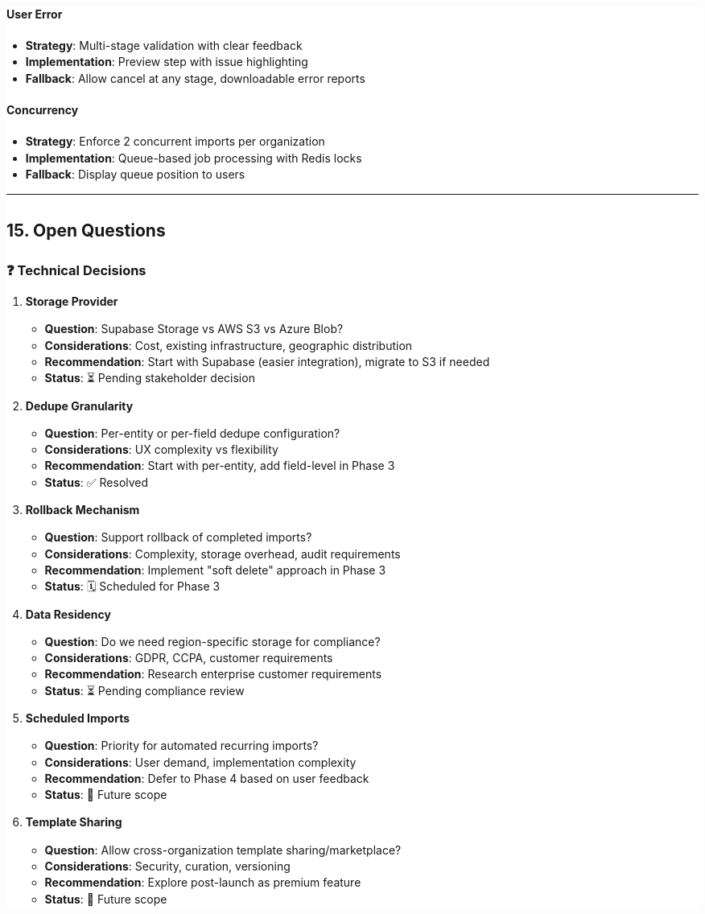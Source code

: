 #### User Error

- **Strategy**: Multi-stage validation with clear feedback
- **Implementation**: Preview step with issue highlighting
- **Fallback**: Allow cancel at any stage, downloadable error reports

#### Concurrency

- **Strategy**: Enforce 2 concurrent imports per organization
- **Implementation**: Queue-based job processing with Redis locks
- **Fallback**: Display queue position to users

---

## 15. Open Questions

### ❓ Technical Decisions

1. **Storage Provider**

   - **Question**: Supabase Storage vs AWS S3 vs Azure Blob?
   - **Considerations**: Cost, existing infrastructure, geographic distribution
   - **Recommendation**: Start with Supabase (easier integration), migrate to S3 if needed
   - **Status**: ⏳ Pending stakeholder decision

2. **Dedupe Granularity**

   - **Question**: Per-entity or per-field dedupe configuration?
   - **Considerations**: UX complexity vs flexibility
   - **Recommendation**: Start with per-entity, add field-level in Phase 3
   - **Status**: ✅ Resolved

3. **Rollback Mechanism**

   - **Question**: Support rollback of completed imports?
   - **Considerations**: Complexity, storage overhead, audit requirements
   - **Recommendation**: Implement "soft delete" approach in Phase 3
   - **Status**: 🗓️ Scheduled for Phase 3

4. **Data Residency**

   - **Question**: Do we need region-specific storage for compliance?
   - **Considerations**: GDPR, CCPA, customer requirements
   - **Recommendation**: Research enterprise customer requirements
   - **Status**: ⏳ Pending compliance review

5. **Scheduled Imports**

   - **Question**: Priority for automated recurring imports?
   - **Considerations**: User demand, implementation complexity
   - **Recommendation**: Defer to Phase 4 based on user feedback
   - **Status**: 🔮 Future scope

6. **Template Sharing**

   - **Question**: Allow cross-organization template sharing/marketplace?
   - **Considerations**: Security, curation, versioning
   - **Recommendation**: Explore post-launch as premium feature
   - **Status**: 🔮 Future scope
